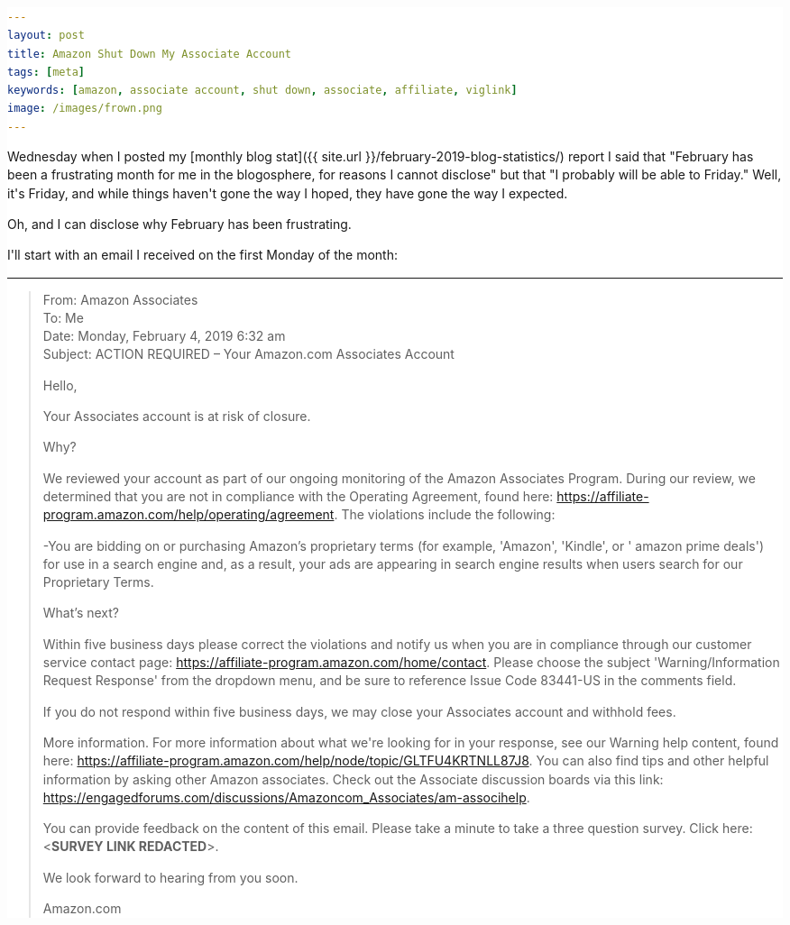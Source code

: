 ```yaml
---
layout: post
title: Amazon Shut Down My Associate Account
tags: [meta]
keywords: [amazon, associate account, shut down, associate, affiliate, viglink]
image: /images/frown.png
---
```


Wednesday when I posted my [monthly blog stat]({{ site.url }}/february-2019-blog-statistics/) report I said that "February has been a frustrating month for me in the blogosphere, for reasons I cannot disclose" but that "I probably will be able to Friday." Well, it's Friday, and while things haven't gone the way I hoped, they have gone the way I expected.

Oh, and I can disclose why February has been frustrating.

I'll start with an email I received on the first Monday of the month:

---

> From: Amazon Associates<br />
> To: Me<br />
> Date: Monday, February 4, 2019 6:32 am<br />
> Subject: ACTION REQUIRED – Your Amazon.com Associates Account
> 
> Hello,
> 
> Your Associates account is at risk of closure.
> 
> Why?
>
> We reviewed your account as part of our ongoing monitoring of the Amazon Associates Program. During our review, we determined that you are not in compliance with the Operating Agreement, found here: <https://affiliate-program.amazon.com/help/operating/agreement>. The violations include the following:
> 
> -You are bidding on or purchasing Amazon’s proprietary terms (for example, 'Amazon', 'Kindle', or ' amazon prime deals') for use in a search engine and, as a result, your ads are appearing in search engine results when users search for our Proprietary Terms.
> 
> What’s next?
>
> Within five business days please correct the violations and notify us when you are in compliance through our customer service contact page: <https://affiliate-program.amazon.com/home/contact>. Please choose the subject 'Warning/Information Request Response' from the dropdown menu, and be sure to reference Issue Code 83441-US in the comments field.
> 
> If you do not respond within five business days, we may close your Associates account and withhold fees.
> 
> More information.
> For more information about what we're looking for in your response, see our Warning help content, found here: <https://affiliate-program.amazon.com/help/node/topic/GLTFU4KRTNLL87J8>. You can also find tips and other helpful information by asking other Amazon associates. Check out the Associate discussion boards via this link: <https://engagedforums.com/discussions/Amazoncom_Associates/am-associhelp>.
> 
> You can provide feedback on the content of this email. Please take a minute to take a three question survey. Click here: <**SURVEY LINK REDACTED**>.
> 
> We look forward to hearing from you soon.
> 
> Amazon.com
> 